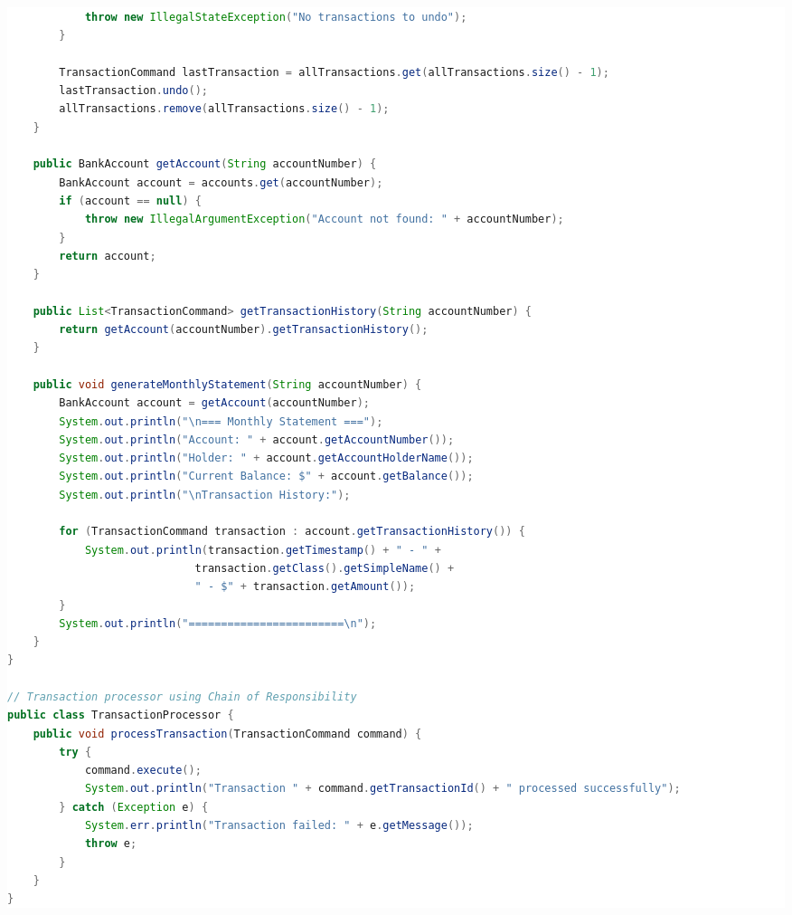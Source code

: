 ```java
            throw new IllegalStateException("No transactions to undo");
        }
        
        TransactionCommand lastTransaction = allTransactions.get(allTransactions.size() - 1);
        lastTransaction.undo();
        allTransactions.remove(allTransactions.size() - 1);
    }
    
    public BankAccount getAccount(String accountNumber) {
        BankAccount account = accounts.get(accountNumber);
        if (account == null) {
            throw new IllegalArgumentException("Account not found: " + accountNumber);
        }
        return account;
    }
    
    public List<TransactionCommand> getTransactionHistory(String accountNumber) {
        return getAccount(accountNumber).getTransactionHistory();
    }
    
    public void generateMonthlyStatement(String accountNumber) {
        BankAccount account = getAccount(accountNumber);
        System.out.println("\n=== Monthly Statement ===");
        System.out.println("Account: " + account.getAccountNumber());
        System.out.println("Holder: " + account.getAccountHolderName());
        System.out.println("Current Balance: $" + account.getBalance());
        System.out.println("\nTransaction History:");
        
        for (TransactionCommand transaction : account.getTransactionHistory()) {
            System.out.println(transaction.getTimestamp() + " - " + 
                             transaction.getClass().getSimpleName() + 
                             " - $" + transaction.getAmount());
        }
        System.out.println("========================\n");
    }
}

// Transaction processor using Chain of Responsibility
public class TransactionProcessor {
    public void processTransaction(TransactionCommand command) {
        try {
            command.execute();
            System.out.println("Transaction " + command.getTransactionId() + " processed successfully");
        } catch (Exception e) {
            System.err.println("Transaction failed: " + e.getMessage());
            throw e;
        }
    }
}
```

